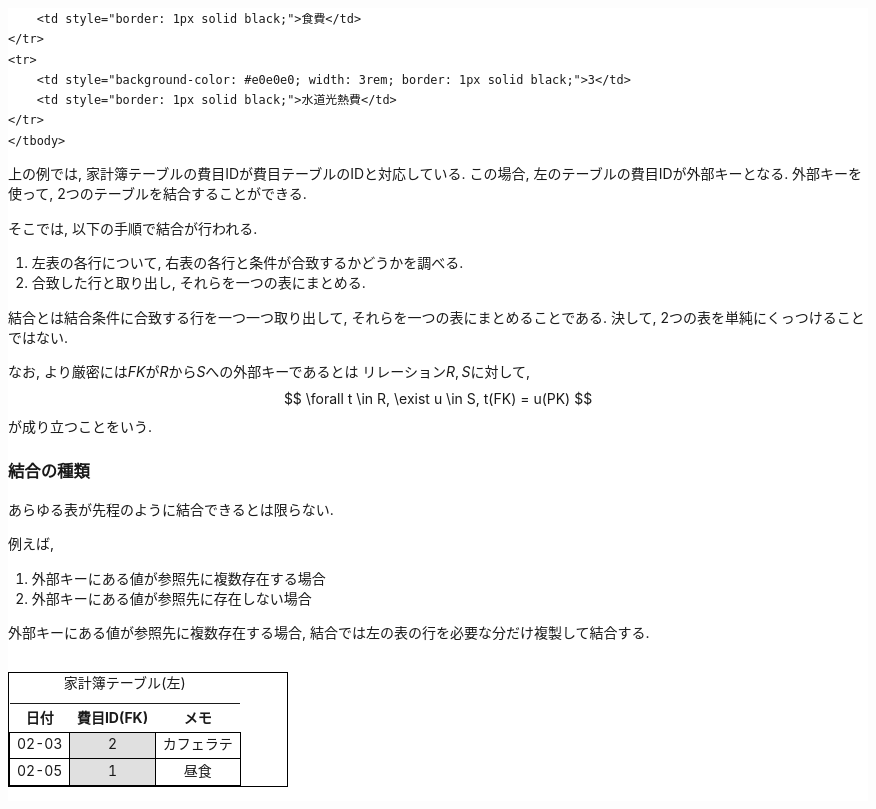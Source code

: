         <td style="border: 1px solid black;">食費</td>
    </tr>
    <tr>
        <td style="background-color: #e0e0e0; width: 3rem; border: 1px solid black;">3</td>
        <td style="border: 1px solid black;">水道光熱費</td>
    </tr>
    </tbody>
</table>
</div>
</div>

上の例では, 家計簿テーブルの費目IDが費目テーブルのIDと対応している.
この場合, 左のテーブルの費目IDが外部キーとなる.
外部キーを使って, 2つのテーブルを結合することができる.

そこでは, 以下の手順で結合が行われる.

1. 左表の各行について, 右表の各行と条件が合致するかどうかを調べる.
1. 合致した行と取り出し, それらを一つの表にまとめる.

結合とは結合条件に合致する行を一つ一つ取り出して, それらを一つの表にまとめることである.
決して, 2つの表を単純にくっつけることではない.


なお, より厳密には$FK$が$R$から$S$への外部キーであるとは
リレーション$R, S$に対して,
$$
\forall t \in R, \exist u \in S, t(FK) = u(PK)
$$
が成り立つことをいう.


### 結合の種類
あらゆる表が先程のように結合できるとは限らない.

例えば,
1. 外部キーにある値が参照先に複数存在する場合
1. 外部キーにある値が参照先に存在しない場合

外部キーにある値が参照先に複数存在する場合,
結合では左の表の行を必要な分だけ複製して結合する.
<div style="display: flex; justify-content: space-evenly; gap: 3rem; flex-wrap: wrap;">
<div style="flex: 1 1rem;">
<table style="border: 1px solid black;
              text-align: center;
              border-spacing: 0;
              width: 20rem;">
    <caption> 家計簿テーブル(左) </caption>
    <tbody>
    <tr>
        <th>日付</th>
        <th>費目ID(FK)</th>
        <th>メモ</th>
    </tr>
    </thead>
    <tr>
        <td style="border: 1px solid black;">02-03</td>
        <td style="background-color: #e0e0e0; border: 1px solid black;">2</td>
        <td style="border: 1px solid black;">カフェラテ</td>
    </tr>
    <tr>
        <td style="border: 1px solid black;">02-05</td>
        <td style="background-color: #e0e0e0; border: 1px solid black;">1</td>
        <td style="border: 1px solid black;">昼食</td>
    </tr>
    </tbody>
</table>